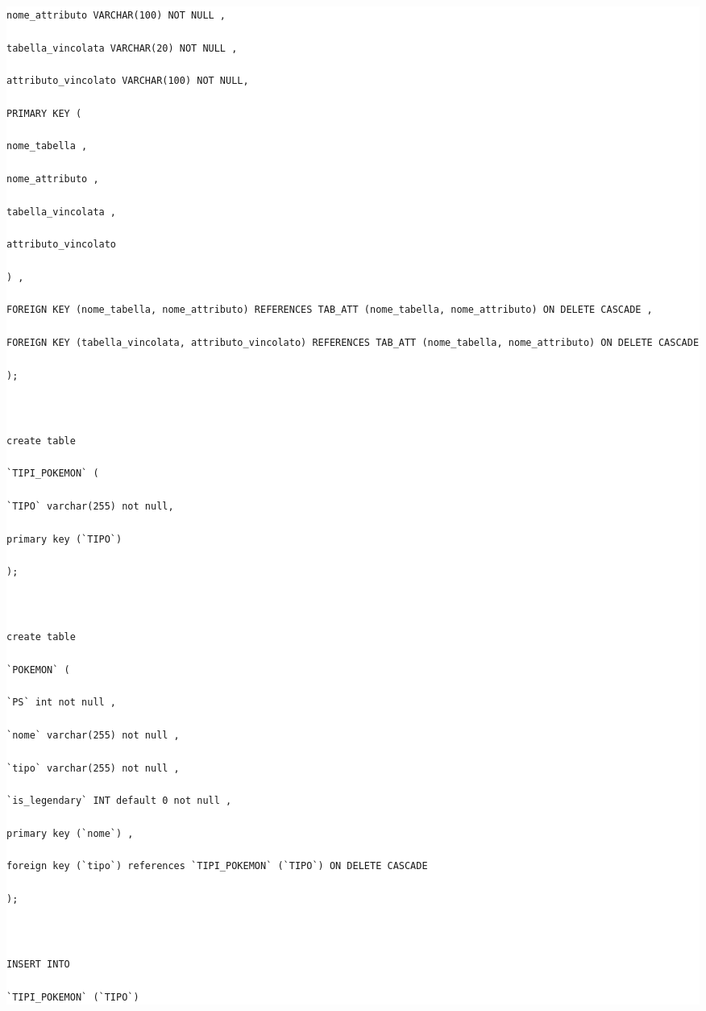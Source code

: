 ```
nome_attributo VARCHAR(100) NOT NULL ,

tabella_vincolata VARCHAR(20) NOT NULL ,

attributo_vincolato VARCHAR(100) NOT NULL,

PRIMARY KEY (

nome_tabella ,

nome_attributo ,

tabella_vincolata ,

attributo_vincolato

) ,

FOREIGN KEY (nome_tabella, nome_attributo) REFERENCES TAB_ATT (nome_tabella, nome_attributo) ON DELETE CASCADE ,

FOREIGN KEY (tabella_vincolata, attributo_vincolato) REFERENCES TAB_ATT (nome_tabella, nome_attributo) ON DELETE CASCADE

);

  

create table

`TIPI_POKEMON` (

`TIPO` varchar(255) not null,

primary key (`TIPO`)

);

  

create table

`POKEMON` (

`PS` int not null ,

`nome` varchar(255) not null ,

`tipo` varchar(255) not null ,

`is_legendary` INT default 0 not null ,

primary key (`nome`) ,

foreign key (`tipo`) references `TIPI_POKEMON` (`TIPO`) ON DELETE CASCADE

);

  

INSERT INTO

`TIPI_POKEMON` (`TIPO`)
```